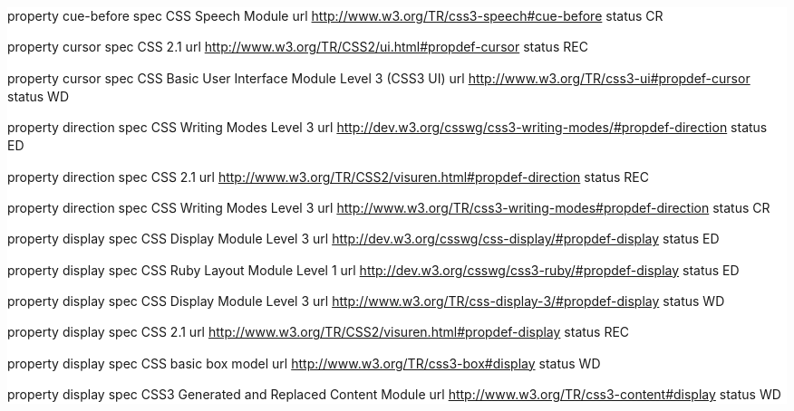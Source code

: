   property cue-before
    spec CSS Speech Module
    url http://www.w3.org/TR/css3-speech#cue-before
    status CR

  property cursor
    spec CSS 2.1
    url http://www.w3.org/TR/CSS2/ui.html#propdef-cursor
    status REC

  property cursor
    spec CSS Basic User Interface Module Level 3 (CSS3 UI)
    url http://www.w3.org/TR/css3-ui#propdef-cursor
    status WD

  property direction
    spec CSS Writing Modes Level 3
    url http://dev.w3.org/csswg/css3-writing-modes/#propdef-direction
    status ED

  property direction
    spec CSS 2.1
    url http://www.w3.org/TR/CSS2/visuren.html#propdef-direction
    status REC

  property direction
    spec CSS Writing Modes Level 3
    url http://www.w3.org/TR/css3-writing-modes#propdef-direction
    status CR

  property display
    spec CSS Display Module Level 3
    url http://dev.w3.org/csswg/css-display/#propdef-display
    status ED

  property display
    spec CSS Ruby Layout Module Level 1
    url http://dev.w3.org/csswg/css3-ruby/#propdef-display
    status ED

  property display
    spec CSS Display Module Level 3
    url http://www.w3.org/TR/css-display-3/#propdef-display
    status WD

  property display
    spec CSS 2.1
    url http://www.w3.org/TR/CSS2/visuren.html#propdef-display
    status REC

  property display
    spec CSS basic box model
    url http://www.w3.org/TR/css3-box#display
    status WD

  property display
    spec CSS3 Generated and Replaced Content Module
    url http://www.w3.org/TR/css3-content#display
    status WD
